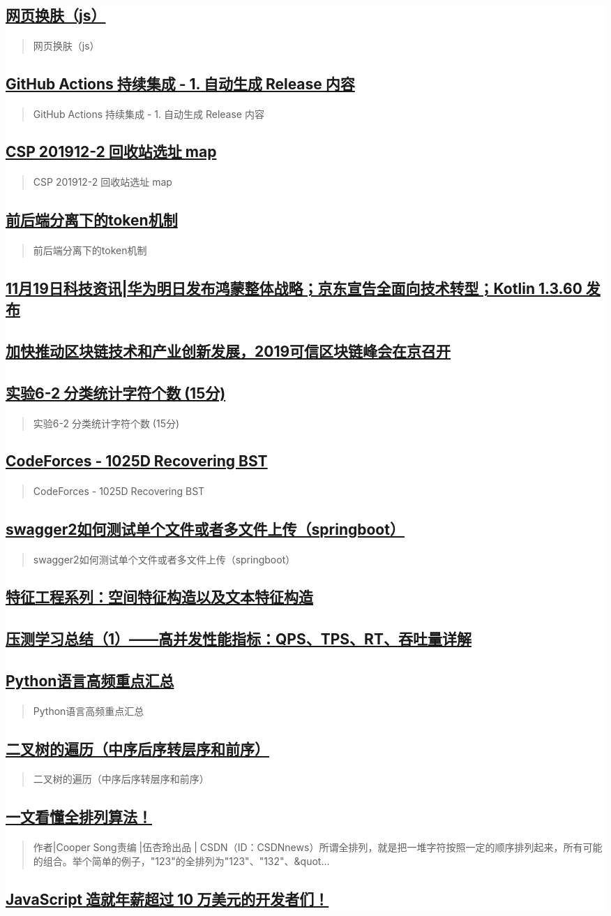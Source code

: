  ## [网页换肤（js）](https://blog.csdn.net/weixin_44810919/article/details/104236901)
 > 网页换肤（js）
 ## [GitHub Actions 持续集成 - 1. 自动生成 Release 内容](https://blog.csdn.net/xs18952904/article/details/104240286)
 > GitHub Actions 持续集成 - 1. 自动生成 Release 内容
 ## [CSP 201912-2 回收站选址 map](https://blog.csdn.net/qq_43253893/article/details/104235773)
 > CSP 201912-2 回收站选址 map
 ## [前后端分离下的token机制](https://blog.csdn.net/TYUT__pengkai/article/details/104241111)
 > 前后端分离下的token机制
 ## [11月19日科技资讯|华为明日发布鸿蒙整体战略；京东宣告全面向技术转型；Kotlin 1.3.60 发布](https://blog.csdn.net/weixin_39786569/article/details/103136298)
 > 
 ## [加快推动区块链技术和产业创新发展，2019可信区块链峰会在京召开](https://blog.csdn.net/csdnnews/article/details/103097703)
 > 
 ## [实验6-2 分类统计字符个数 (15分)](https://blog.csdn.net/qq_38054511/article/details/104238557)
 > 实验6-2 分类统计字符个数 (15分)
 ## [CodeForces - 1025D Recovering BST](https://blog.csdn.net/LBCLZMB/article/details/104236880)
 > CodeForces - 1025D Recovering BST
 ## [swagger2如何测试单个文件或者多文件上传（springboot）](https://blog.csdn.net/qq_25983579/article/details/104240233)
 > swagger2如何测试单个文件或者多文件上传（springboot）
 ## [特征工程系列：空间特征构造以及文本特征构造](https://blog.csdn.net/zhaodedong/article/details/103248897)
 > 
 ## [压测学习总结（1）——高并发性能指标：QPS、TPS、RT、吞吐量详解](https://blog.csdn.net/u012562943/article/details/103252375)
 > 
 ## [Python语言高频重点汇总](https://blog.csdn.net/qq_38727847/article/details/103222616)
 > Python语言高频重点汇总
 ## [二叉树的遍历（中序后序转层序和前序）](https://blog.csdn.net/qq_42832874/article/details/104236434)
 > 二叉树的遍历（中序后序转层序和前序）
 ## [一文看懂全排列算法！](https://blog.csdn.net/csdnnews/article/details/104243095)
 > 作者|Cooper Song责编 |伍杏玲出品 | CSDN（ID：CSDNnews）所谓全排列，就是把一堆字符按照一定的顺序排列起来，所有可能的组合。举个简单的例子，&quot;123&quot;的全排列为&quot;123&quot;、&quot;132&quot;、&amp;quot...
 ## [JavaScript 造就年薪超过 10 万美元的开发者们！](https://blog.csdn.net/csdnnews/article/details/104243353)